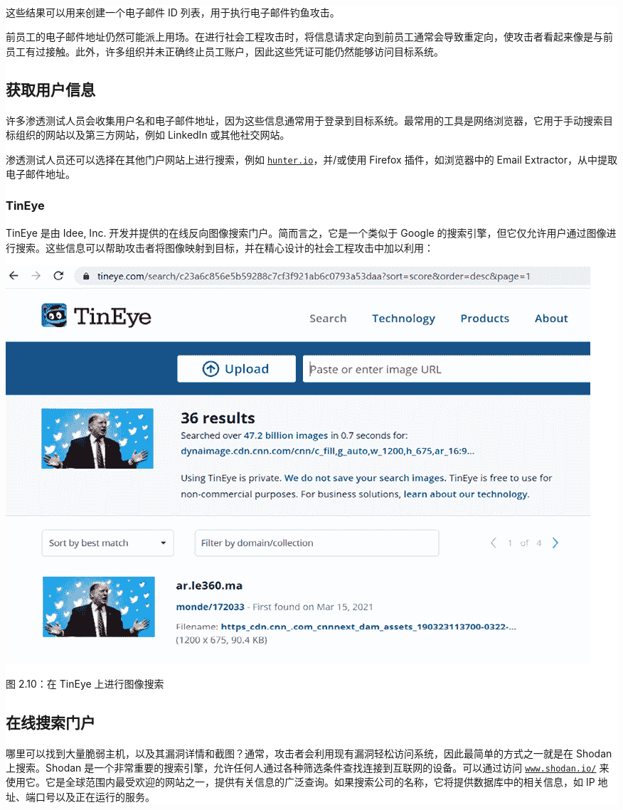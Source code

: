 这些结果可以用来创建一个电子邮件 ID 列表，用于执行电子邮件钓鱼攻击。

前员工的电子邮件地址仍然可能派上用场。在进行社会工程攻击时，将信息请求定向到前员工通常会导致重定向，使攻击者看起来像是与前员工有过接触。此外，许多组织并未正确终止员工账户，因此这些凭证可能仍然能够访问目标系统。

## 获取用户信息

许多渗透测试人员会收集用户名和电子邮件地址，因为这些信息通常用于登录到目标系统。最常用的工具是网络浏览器，它用于手动搜索目标组织的网站以及第三方网站，例如 LinkedIn 或其他社交网站。

渗透测试人员还可以选择在其他门户网站上进行搜索，例如 [`hunter.io`](https://hunter.io)，并/或使用 Firefox 插件，如浏览器中的 Email Extractor，从中提取电子邮件地址。

### TinEye

TinEye 是由 Idee, Inc. 开发并提供的在线反向图像搜索门户。简而言之，它是一个类似于 Google 的搜索引擎，但它仅允许用户通过图像进行搜索。这些信息可以帮助攻击者将图像映射到目标，并在精心设计的社会工程攻击中加以利用：

![](img/B17765_02_10.png)

图 2.10：在 TinEye 上进行图像搜索

## 在线搜索门户

哪里可以找到大量脆弱主机，以及其漏洞详情和截图？通常，攻击者会利用现有漏洞轻松访问系统，因此最简单的方式之一就是在 Shodan 上搜索。Shodan 是一个非常重要的搜索引擎，允许任何人通过各种筛选条件查找连接到互联网的设备。可以通过访问 [`www.shodan.io/`](https://www.shodan.io/) 来使用它。它是全球范围内最受欢迎的网站之一，提供有关信息的广泛查询。如果搜索公司的名称，它将提供数据库中的相关信息，如 IP 地址、端口号以及正在运行的服务。
